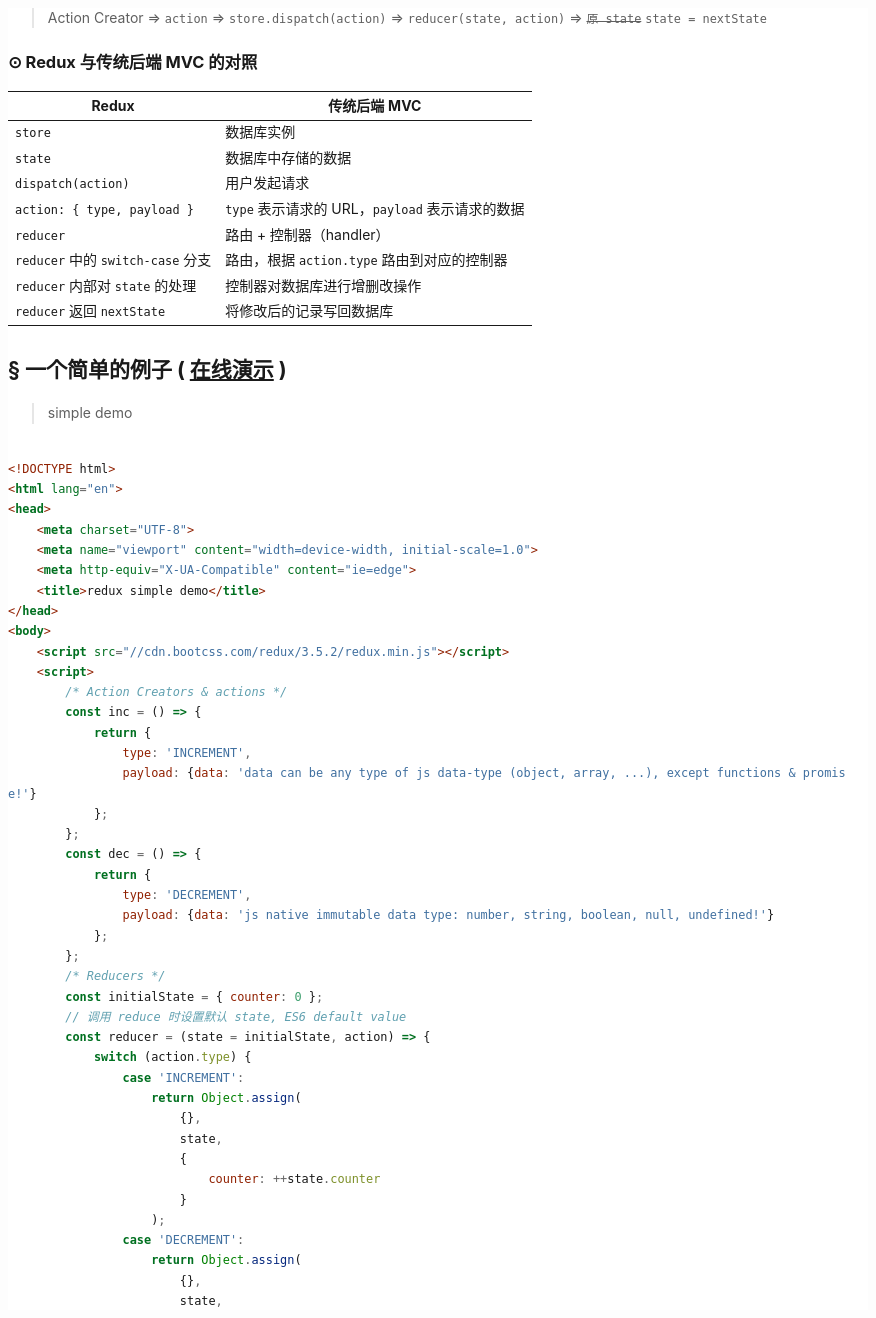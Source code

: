> Action Creator => `action` => `store.dispatch(action)` => `reducer(state, action)` => ~~`原 state`~~ `state = nextState`

### ⊙ Redux 与传统后端 MVC 的对照
Redux | 传统后端 MVC
---|---
`store` | 数据库实例
`state` | 数据库中存储的数据
`dispatch(action)` | 用户发起请求
`action: { type, payload }` | `type` 表示请求的 URL，`payload` 表示请求的数据
`reducer` | 路由 + 控制器（handler）
`reducer` 中的 `switch-case` 分支 | 路由，根据 `action.type` 路由到对应的控制器
`reducer` 内部对 `state` 的处理 | 控制器对数据库进行增删改操作
`reducer` 返回 `nextState` | 将修改后的记录写回数据库

## &sect; 一个简单的例子 ( [在线演示][jsbin] )

> simple demo

```html

<!DOCTYPE html>
<html lang="en">
<head>
    <meta charset="UTF-8">
    <meta name="viewport" content="width=device-width, initial-scale=1.0">
    <meta http-equiv="X-UA-Compatible" content="ie=edge">
    <title>redux simple demo</title>
</head>
<body>
    <script src="//cdn.bootcss.com/redux/3.5.2/redux.min.js"></script>
    <script>
        /* Action Creators & actions */
        const inc = () => {
            return {
                type: 'INCREMENT',
                payload: {data: 'data can be any type of js data-type (object, array, ...), except functions & promise!'}
            };
        };
        const dec = () => {
            return {
                type: 'DECREMENT',
                payload: {data: 'js native immutable data type: number, string, boolean, null, undefined!'}
            };
        };
        /* Reducers */
        const initialState = { counter: 0 };
        // 调用 reduce 时设置默认 state, ES6 default value
        const reducer = (state = initialState, action) => {
            switch (action.type) {
                case 'INCREMENT':
                    return Object.assign(
                        {},
                        state,
                        {
                            counter: ++state.counter
                        }
                    );
                case 'DECREMENT':
                    return Object.assign(
                        {},
                        state,
```

[this-github]: https://github.com/kenberkeley/redux-simple-tutorial
[advanced-tutorial]: https://github.com/kenberkeley/redux-simple-tutorial/blob/master/redux-advanced-tutorial.md
[react-demo]: https://github.com/kenberkeley/react-demo
[flux]: https://github.com/facebook/flux
[reflux]: https://github.com/reflux/refluxjs
[mobx]: https://github.com/mobxjs/mobx
[redux]: https://github.com/reactjs/redux
[flux-action-pattern]: https://github.com/acdlite/flux-standard-action
[global-err-handler]: http://stackoverflow.com/questions/5328154/#5328206
[redux-devtools]: https://github.com/gaearon/redux-devtools
[immutable]: https://github.com/facebook/immutable-js
[jsbin]: http://jsbin.com/zivare/edit?html,console